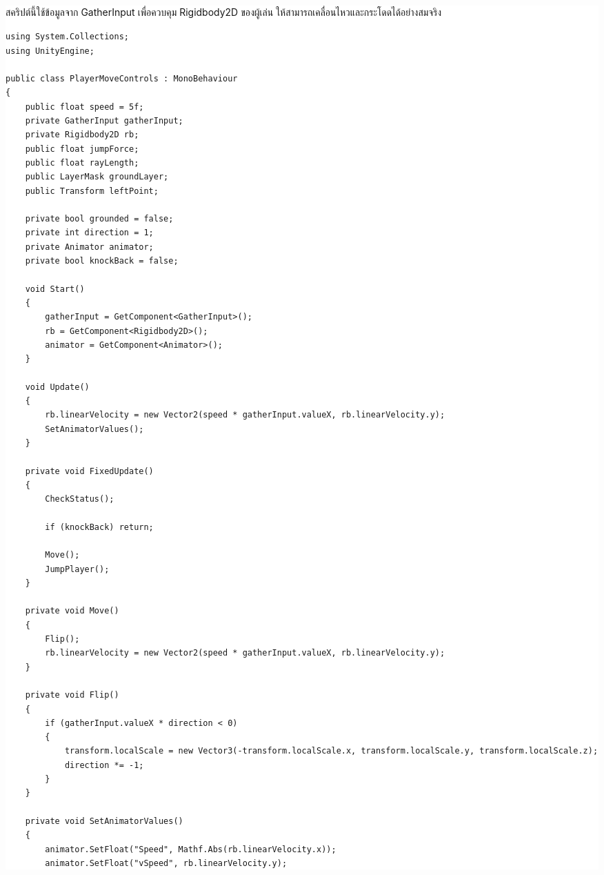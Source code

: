 สคริปต์นี้ใช้ข้อมูลจาก GatherInput เพื่อควบคุม Rigidbody2D ของผู้เล่น
ให้สามารถเคลื่อนไหวและกระโดดได้อย่างสมจริง
```
using System.Collections;
using UnityEngine;

public class PlayerMoveControls : MonoBehaviour
{
    public float speed = 5f;
    private GatherInput gatherInput;
    private Rigidbody2D rb;
    public float jumpForce;
    public float rayLength;
    public LayerMask groundLayer;
    public Transform leftPoint;

    private bool grounded = false;
    private int direction = 1;
    private Animator animator;
    private bool knockBack = false;

    void Start()
    {
        gatherInput = GetComponent<GatherInput>();
        rb = GetComponent<Rigidbody2D>();
        animator = GetComponent<Animator>();
    }

    void Update()
    {
        rb.linearVelocity = new Vector2(speed * gatherInput.valueX, rb.linearVelocity.y);
        SetAnimatorValues();
    }

    private void FixedUpdate()
    {
        CheckStatus();

        if (knockBack) return;

        Move();
        JumpPlayer();
    }

    private void Move()
    {
        Flip();
        rb.linearVelocity = new Vector2(speed * gatherInput.valueX, rb.linearVelocity.y);
    }

    private void Flip()
    {
        if (gatherInput.valueX * direction < 0)
        {
            transform.localScale = new Vector3(-transform.localScale.x, transform.localScale.y, transform.localScale.z);
            direction *= -1;
        }
    }

    private void SetAnimatorValues()
    {
        animator.SetFloat("Speed", Mathf.Abs(rb.linearVelocity.x));
        animator.SetFloat("vSpeed", rb.linearVelocity.y);
```